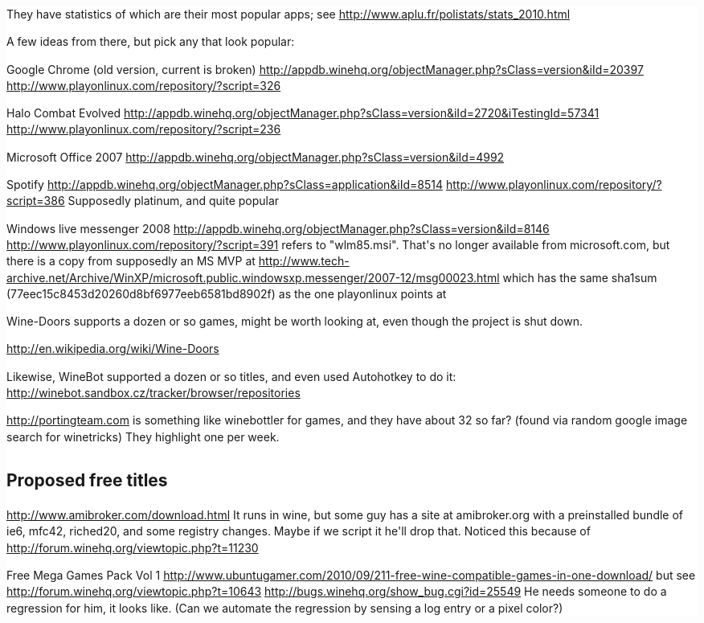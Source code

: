 They have statistics of which are their most popular apps; see
http://www.aplu.fr/polistats/stats_2010.html

A few ideas from there, but pick any that look popular:

Google Chrome (old version, current is broken)
http://appdb.winehq.org/objectManager.php?sClass=version&iId=20397
http://www.playonlinux.com/repository/?script=326

Halo Combat Evolved
http://appdb.winehq.org/objectManager.php?sClass=version&iId=2720&iTestingId=57341
http://www.playonlinux.com/repository/?script=236

Microsoft Office 2007
http://appdb.winehq.org/objectManager.php?sClass=version&iId=4992

Spotify
http://appdb.winehq.org/objectManager.php?sClass=application&iId=8514
http://www.playonlinux.com/repository/?script=386
Supposedly platinum, and quite popular

Windows live messenger 2008
http://appdb.winehq.org/objectManager.php?sClass=version&iId=8146
http://www.playonlinux.com/repository/?script=391 refers to "wlm85.msi".
That's no longer available from microsoft.com, but there is a copy from
supposedly an MS MVP at
http://www.tech-archive.net/Archive/WinXP/microsoft.public.windowsxp.messenger/2007-12/msg00023.html
which has the same sha1sum (77eec15c8453d20260d8bf6977eeb6581bd8902f) as
the one playonlinux points at




Wine-Doors supports a dozen or so games, might be worth looking at, even though
the project is shut down.

http://en.wikipedia.org/wiki/Wine-Doors

Likewise, WineBot supported a dozen or so titles, and even used Autohotkey to do it:
http://winebot.sandbox.cz/tracker/browser/repositories

http://portingteam.com is something like winebottler for games,
and they have about 32 so far?  (found via random google image search for winetricks)  They highlight one per week.

## Proposed free titles ##

http://www.amibroker.com/download.html
It runs in wine, but some guy has a site at amibroker.org with a
preinstalled bundle of ie6, mfc42, riched20, and some registry changes.
Maybe if we script it he'll drop that.
Noticed this because of http://forum.winehq.org/viewtopic.php?t=11230

Free Mega Games Pack Vol 1
http://www.ubuntugamer.com/2010/09/211-free-wine-compatible-games-in-one-download/
but see
http://forum.winehq.org/viewtopic.php?t=10643
http://bugs.winehq.org/show_bug.cgi?id=25549
He needs someone to do a regression for him, it looks like.
(Can we automate the regression by sensing a log entry or a pixel color?)
